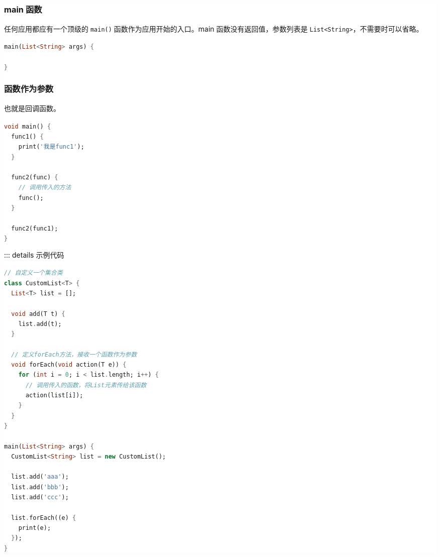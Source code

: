 

### main 函数

任何应用都应有一个顶级的 `main()` 函数作为应用开始的入口。main 函数没有返回值，参数列表是 `List<String>`，不需要时可以省略。

```dart
main(List<String> args) {
  
}
```





### 函数作为参数

也就是回调函数。

```dart
void main() {
  func1() {
    print('我是func1');
  }

  func2(func) {
    // 调用传入的方法
    func();
  }

  func2(func1);
}
```

::: details 示例代码

```dart
// 自定义一个集合类
class CustomList<T> {
  List<T> list = [];

  void add(T t) {
    list.add(t);
  }

  // 定义forEach方法，接收一个函数作为参数
  void forEach(void action(T e)) {
    for (int i = 0; i < list.length; i++) {
      // 调用传入的函数，将List元素传给该函数
      action(list[i]);
    }
  }
}

main(List<String> args) {
  CustomList<String> list = new CustomList();

  list.add('aaa');
  list.add('bbb');
  list.add('ccc');

  list.forEach((e) {
    print(e);
  });
}
```
